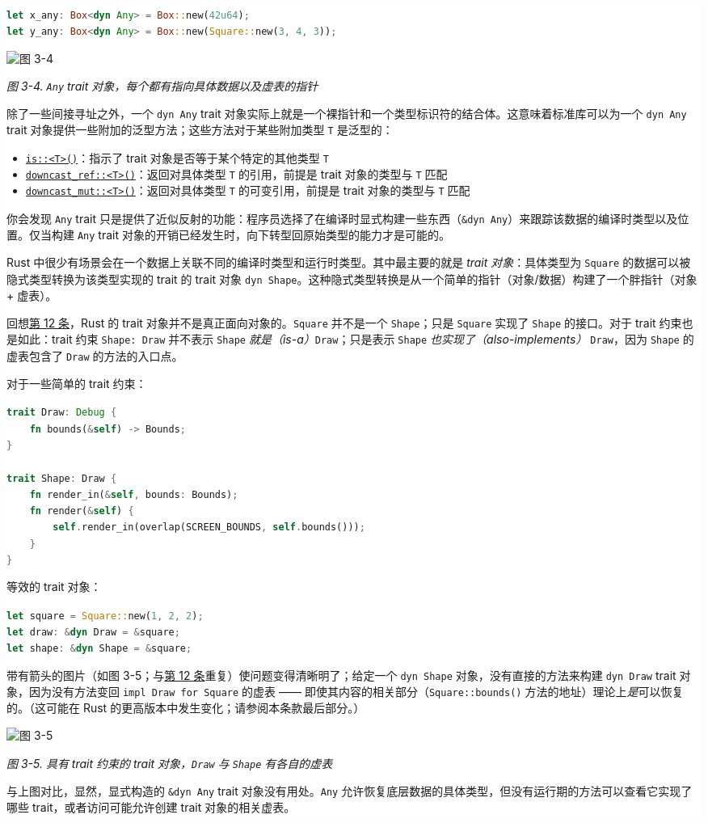 ```rust
let x_any: Box<dyn Any> = Box::new(42u64);
let y_any: Box<dyn Any> = Box::new(Square::new(3, 4, 3));
```

![图 3-4](../images/item19/anytraitobj.svg)

*图 3-4. `Any` trait 对象，每个都有指向具体数据以及虚表的指针*

除了一些间接寻址之外，一个 `dyn Any` trait 对象实际上就是一个裸指针和一个类型标识符的结合体。这意味着标准库可以为一个 `dyn Any` trait 对象提供一些附加的泛型方法；这些方法对于某些附加类型 `T` 是泛型的：

- [`is::<T>()`]：指示了 trait 对象是否等于某个特定的其他类型 `T`
- [`downcast_ref::<T>()`]：返回对具体类型 `T` 的引用，前提是 trait 对象的类型与 `T` 匹配
- [`downcast_mut::<T>()`]：返回对具体类型 `T` 的可变引用，前提是 trait 对象的类型与 `T` 匹配

你会发现 `Any` trait 只是提供了近似反射的功能：程序员选择了在编译时显式构建一些东西（`&dyn Any`）来跟踪该数据的编译时类型以及位置。仅当构建 `Any` trait 对象的开销已经发生时，向下转型回原始类型的能力才是可能的。

Rust 中很少有场景会在一个数据上关联不同的编译时类型和运行时类型。其中最主要的就是 *trait 对象*：具体类型为 `Square` 的数据可以被隐式类型转换为该类型实现的 trait 的 trait 对象 `dyn Shape`。这种隐式类型转换是从一个简单的指针（对象/数据）构建了一个胖指针（对象 + 虚表）。

回想[第 12 条]，Rust 的 trait 对象并不是真正面向对象的。`Square` 并不是一个 `Shape`；只是 `Square` 实现了 `Shape` 的接口。对于 trait 约束也是如此：trait 约束 `Shape: Draw` 并不表示 `Shape` *就是（is-a）*`Draw`；只是表示 `Shape` *也实现了（also-implements）* `Draw`，因为 `Shape` 的虚表包含了 `Draw` 的方法的入口点。

对于一些简单的 trait 约束：

```rust
trait Draw: Debug {
    fn bounds(&self) -> Bounds;
}

trait Shape: Draw {
    fn render_in(&self, bounds: Bounds);
    fn render(&self) {
        self.render_in(overlap(SCREEN_BOUNDS, self.bounds()));
    }
}
```

等效的 trait 对象：

```rust
let square = Square::new(1, 2, 2);
let draw: &dyn Draw = &square;
let shape: &dyn Shape = &square;
```

带有箭头的图片（如图 3-5；与[第 12 条]重复）使问题变得清晰明了；给定一个 `dyn Shape` 对象，没有直接的方法来构建 `dyn Draw` trait 对象，因为没有方法变回 `impl Draw for Square` 的虚表 —— 即使其内容的相关部分（`Square::bounds()` 方法的地址）理论上*是*可以恢复的。（这可能在 Rust 的更高版本中发生变化；请参阅本条款最后部分。）

![图 3-5](../images/item12/traitbounds.svg)

*图 3-5. 具有 trait 约束的 trait 对象，`Draw` 与 `Shape` 有各自的虚表*

与上图对比，显然，显式构造的 `&dyn Any` trait 对象没有用处。`Any` 允许恢复底层数据的具体类型，但没有运行期的方法可以查看它实现了哪些 trait，或者访问可能允许创建 trait 对象的相关虚表。


[第 2 条]: ../chapter_1/item2-use-types-2.md
[第 8 条]: ../chapter_1/item8-references&pointer.md
[第 12 条]: ../chapter_2/item12-generics&trait-objects.md
[第 25 条]: ../chapter_4/item25-dep-graph.md
[第 28 条]: ../chapter_5/item28-use-macros-judiciously.md
[Python]: https://docs.python.org/3/library/types.html#module-types
[Java]: https://docs.oracle.com/javase/8/docs/api/java/lang/reflect/package-summary.html
[Go]: https://golang.org/pkg/reflect/
[cpp_typeid]: https://en.cppreference.com/w/cpp/language/typeid
[`dynamic_cast<T>`]: https://en.cppreference.com/w/cpp/language/dynamic_cast
[`std::any`]: https://doc.rust-lang.org/std/any/index.html
[`std::any::type_name<T>`]: https://doc.rust-lang.org/std/any/fn.type_name.html
[rust_typeid]: https://doc.rust-lang.org/std/any/struct.TypeId.html
[`std::any::Any`]: https://doc.rust-lang.org/std/any/trait.Any.html
[`type_id()`]: https://doc.rust-lang.org/std/any/trait.Any.html
[有意的限制]: https://github.com/rust-lang/rust/issues/41875
[`is::<T>()`]: https://doc.rust-lang.org/std/any/trait.Any.html#method.is
[`downcast_ref::<T>()`]: https://doc.rust-lang.org/std/any/trait.Any.html#method.downcast_ref
[`downcast_mut::<T>()`]: https://doc.rust-lang.org/std/any/trait.Any.html#method.downcast_mut
[新的“trait 向上转型”功能]: https://github.com/rust-lang/rust/issues/65991
[Liskov 替换]: https://en.wikipedia.org/wiki/Liskov_substitution_principle